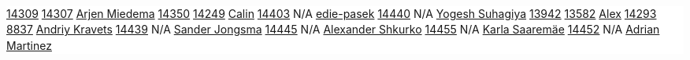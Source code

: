 <tr>
    <td><a target="_blank" href="https://github.com/magento/magento2/pull/14309">14309</a></td>
    <td><a href="https://github.com/magento/magento2/issues/14307" target="_blank">14307</a></td>
    <td><a target="_blank" href="https://github.com/ArjenMiedema">Arjen Miedema</a></td>
  </tr>

<tr>
    <td><a target="_blank" href="https://github.com/magento/magento2/pull/14350">14350</a></td>
    <td><a href="https://github.com/magento/magento2/issues/14249" target="_blank">14249</a></td>
    <td><a target="_blank" href="https://github.com/cdiacon">Calin</a></td>
  </tr>

<tr>
    <td><a target="_blank" href="https://github.com/magento/magento2/pull/14403">14403</a></td>
    <td>N/A</td>
    <td><a target="_blank" href="https://github.com/edie-pasek">edie-pasek</a></td>
  </tr>

<tr>
    <td><a target="_blank" href="https://github.com/magento/magento2/pull/14440">14440</a></td>
    <td>N/A</td>
    <td><a target="_blank" href="https://github.com/Yogeshks">Yogesh Suhagiya</a></td>
  </tr>

<tr>
    <td><a target="_blank" href="https://github.com/magento/magento2/pull/13942">13942</a></td>
    <td><a href="https://github.com/magento/magento2/issues/13582" target="_blank">13582</a></td>
    <td><a target="_blank" href="https://github.com/bordeo">Alex</a></td>
  </tr>

<tr>
    <td><a target="_blank" href="https://github.com/magento/magento2/pull/14293">14293</a></td>
    <td><a href="https://github.com/magento/magento2/issues/8837" target="_blank">8837</a></td>
    <td><a target="_blank" href="https://github.com/KravetsAndriy">Andriy Kravets</a></td>
  </tr>
<tr>
    <td><a target="_blank" href="https://github.com/magento/magento2/pull/14439">14439</a></td>
    <td>N/A</td>
    <td><a target="_blank" href="https://github.com/sanderjongsma">Sander Jongsma</a></td>
  </tr>

<tr>
    <td><a target="_blank" href="https://github.com/magento/magento2/pull/14445">14445</a></td>
    <td>N/A</td>
    <td><a target="_blank" href="https://github.com/Coderimus">Alexander Shkurko</a></td>
  </tr>

<tr>
    <td><a target="_blank" href="https://github.com/magento/magento2/pull/14455">14455</a></td>
    <td>N/A</td>
    <td><a target="_blank" href="https://github.com/Karlasa">Karla Saaremäe</a></td>
  </tr>

<tr>
    <td><a target="_blank" href="https://github.com/magento/magento2/pull/14452">14452</a></td>
    <td>N/A</td>
    <td><a target="_blank" href="https://github.com/adrian-martinez-interactiv4">Adrian Martinez</a></td>
  </tr>
